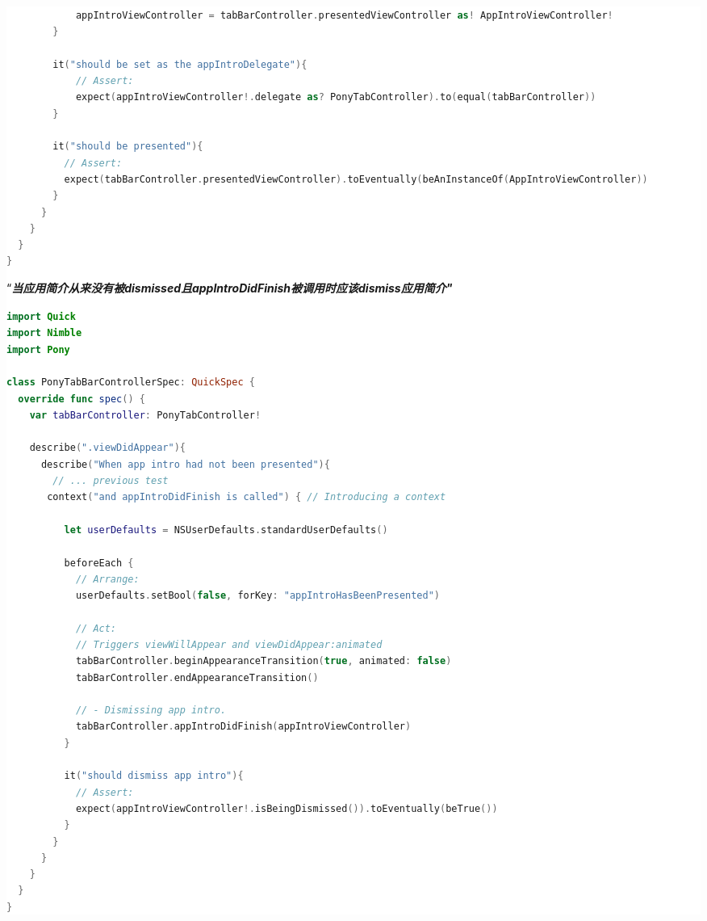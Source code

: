 ```swift
            appIntroViewController = tabBarController.presentedViewController as! AppIntroViewController!
        }
        
        it("should be set as the appIntroDelegate"){
            // Assert:
            expect(appIntroViewController!.delegate as? PonyTabController).to(equal(tabBarController))
        }
        
        it("should be presented"){
          // Assert:
          expect(tabBarController.presentedViewController).toEventually(beAnInstanceOf(AppIntroViewController))
        }
      }
    }
  }
}
```

“***当应用简介从来没有被dismissed且appIntroDidFinish被调用时应该dismiss应用简介"***



```swift
import Quick
import Nimble
import Pony
 
class PonyTabBarControllerSpec: QuickSpec {
  override func spec() {
    var tabBarController: PonyTabController!
    
    describe(".viewDidAppear"){
      describe("When app intro had not been presented"){
        // ... previous test 
       context("and appIntroDidFinish is called") { // Introducing a context
          
          let userDefaults = NSUserDefaults.standardUserDefaults()
          
          beforeEach {
            // Arrange:
            userDefaults.setBool(false, forKey: "appIntroHasBeenPresented")
            
            // Act:
            // Triggers viewWillAppear and viewDidAppear:animated
            tabBarController.beginAppearanceTransition(true, animated: false)
            tabBarController.endAppearanceTransition()
 
            // - Dismissing app intro.
            tabBarController.appIntroDidFinish(appIntroViewController)
          }
          
          it("should dismiss app intro"){
            // Assert:
            expect(appIntroViewController!.isBeingDismissed()).toEventually(beTrue())
          }
        }
      }
    }
  }
}
```
